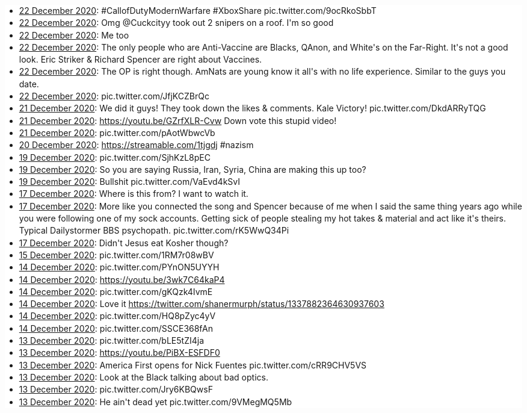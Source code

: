 * [22 December 2020](https://web.archive.org/web/20201222175028/https://twitter.com/Rumples42296282/status/1341439005007736834): #CallofDutyModernWarfare   #XboxShare  pic.twitter.com/9ocRkoSbbT
* [22 December 2020](https://web.archive.org/web/20201222174956/https://twitter.com/Rumples42296282/status/1341420909681369089): Omg  @Cuckcityy  took out 2 snipers on a roof. I'm so good
* [22 December 2020](https://web.archive.org/web/20201222171411/https://twitter.com/Rumples42296282/status/1341414874405023745): Me too
* [22 December 2020](https://web.archive.org/web/20201222175832/https://twitter.com/Rumples42296282/status/1341416888434364417): The only people who are Anti-Vaccine are Blacks, QAnon, and White's on the Far-Right. It's not a good look. Eric Striker & Richard Spencer are right about Vaccines.
* [22 December 2020](https://web.archive.org/web/20201222171411/https://twitter.com/Rumples42296282/status/1341414874405023745): The OP is right though. AmNats are young know it all's with no life experience. Similar to the guys you date.
* [22 December 2020](https://web.archive.org/web/20201222005620/https://twitter.com/Rumples42296282/status/1341185567313326083): pic.twitter.com/JfjKCZBrQc
* [21 December 2020](https://web.archive.org/web/20201221232435/https://twitter.com/Rumples42296282/status/1341162271490322432): We did it guys! They took down the likes & comments.   Kale Victory! pic.twitter.com/DkdARRyTQG
* [21 December 2020](https://web.archive.org/web/20201221161412/https://twitter.com/Rumples42296282/status/1341051401686937600): https://youtu.be/GZrfXLR-Cvw   Down vote this stupid video!
* [21 December 2020](https://web.archive.org/web/20201221142826/https://twitter.com/Rumples42296282/status/1341025974121619457): pic.twitter.com/pAotWbwcVb
* [20 December 2020](https://web.archive.org/web/20201220223537/https://twitter.com/Rumples42296282/status/1340787699549171713): https://streamable.com/1tjgdj    #nazism
* [19 December 2020](https://web.archive.org/web/20201219183328/https://twitter.com/Rumples42296282/status/1340364435030982656): pic.twitter.com/SjhKzL8pEC
* [19 December 2020](https://web.archive.org/web/20201219101459/https://twitter.com/Rumples42296282/status/1340239145512431617): So you are saying Russia, Iran, Syria, China are making this up too?
* [19 December 2020](https://web.archive.org/web/20201219025813/https://twitter.com/Rumples42296282/status/1340129180072226816): Bullshit pic.twitter.com/VaEvd4kSvI
* [17 December 2020](https://web.archive.org/web/20201217225659/https://twitter.com/Rumples42296282/status/1339706150690893827): Where is this from? I want to watch it.
* [17 December 2020](https://web.archive.org/web/20201217225241/https://twitter.com/Rumples42296282/status/1339705032191717376): More like you connected the song and Spencer because of me when I said the same thing years ago while you were following one of my sock accounts.   Getting sick of people stealing my hot takes & material and act like it's theirs. Typical Dailystormer BBS psychopath. pic.twitter.com/rK5WwQ34Pi
* [17 December 2020](https://web.archive.org/web/20201217194010/https://twitter.com/Rumples42296282/status/1339656581538082816): Didn't Jesus eat Kosher though?
* [15 December 2020](https://web.archive.org/web/20201215115104/https://twitter.com/Rumples42296282/status/1338810274552438788): pic.twitter.com/1RM7r08wBV
* [14 December 2020](https://web.archive.org/web/20201214155645/https://twitter.com/Rumples42296282/status/1338511389485379587): pic.twitter.com/PYnON5UYYH
* [14 December 2020](https://web.archive.org/web/20201214133318/https://twitter.com/Rumples42296282/status/1338476830211321856): https://youtu.be/3wk7C64kaP4
* [14 December 2020](https://web.archive.org/web/20201214131314/https://twitter.com/Rumples42296282/status/1338470686558478337): pic.twitter.com/gKQzk4IvmE
* [14 December 2020](https://web.archive.org/web/20201214104928/https://twitter.com/Rumples42296282/status/1338435801315762176): Love it https://twitter.com/shanermurph/status/1337882364630937603
* [14 December 2020](https://web.archive.org/web/20201214103337/https://twitter.com/Rumples42296282/status/1338431813644070912): pic.twitter.com/HQ8pZyc4yV
* [14 December 2020](https://web.archive.org/web/20201214103352/https://twitter.com/Rumples42296282/status/1338431731611918338): pic.twitter.com/SSCE368fAn
* [13 December 2020](https://web.archive.org/web/20201213183959/https://twitter.com/Rumples42296282/status/1338191775224225792): pic.twitter.com/bLE5tZI4ja
* [13 December 2020](https://web.archive.org/web/20201213161947/https://twitter.com/Rumples42296282/status/1338156407154151425): https://youtu.be/PiBX-ESFDF0
* [13 December 2020](https://web.archive.org/web/20201213150358/https://twitter.com/Rumples42296282/status/1338134836775706624): America First opens for Nick Fuentes pic.twitter.com/cRR9CHV5VS
* [13 December 2020](https://web.archive.org/web/20201213042638/https://twitter.com/Rumples42296282/status/1337976934454726658): Look at the Black talking about bad optics.
* [13 December 2020](https://web.archive.org/web/20201213042256/https://twitter.com/Rumples42296282/status/1337975991742947329): pic.twitter.com/Jry6KBQwsF
* [13 December 2020](https://web.archive.org/web/20201213041258/https://twitter.com/Rumples42296282/status/1337973312551579650): He ain't dead yet pic.twitter.com/9VMegMQ5Mb